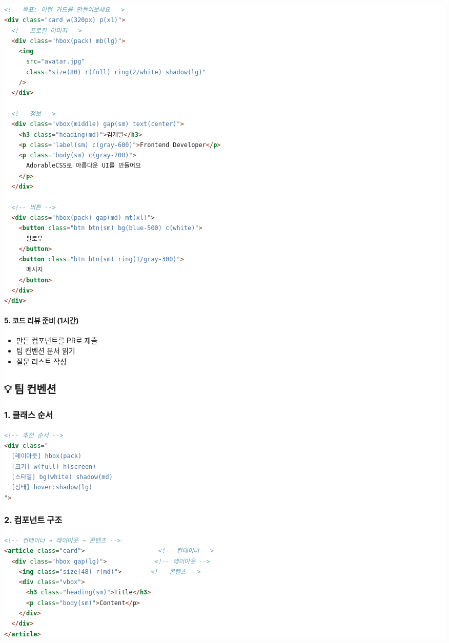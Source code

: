 ```html
<!-- 목표: 이런 카드를 만들어보세요 -->
<div class="card w(320px) p(xl)">
  <!-- 프로필 이미지 -->
  <div class="hbox(pack) mb(lg)">
    <img 
      src="avatar.jpg" 
      class="size(80) r(full) ring(2/white) shadow(lg)"
    />
  </div>
  
  <!-- 정보 -->
  <div class="vbox(middle) gap(sm) text(center)">
    <h3 class="heading(md)">김개발</h3>
    <p class="label(sm) c(gray-600)">Frontend Developer</p>
    <p class="body(sm) c(gray-700)">
      AdorableCSS로 아름다운 UI를 만들어요
    </p>
  </div>
  
  <!-- 버튼 -->
  <div class="hbox(pack) gap(md) mt(xl)">
    <button class="btn btn(sm) bg(blue-500) c(white)">
      팔로우
    </button>
    <button class="btn btn(sm) ring(1/gray-300)">
      메시지
    </button>
  </div>
</div>
```

#### 5. 코드 리뷰 준비 (1시간)
- 만든 컴포넌트를 PR로 제출
- 팀 컨벤션 문서 읽기
- 질문 리스트 작성

## 💡 팀 컨벤션

### 1. 클래스 순서
```html
<!-- 추천 순서 -->
<div class="
  [레이아웃] hbox(pack) 
  [크기] w(full) h(screen)
  [스타일] bg(white) shadow(md)
  [상태] hover:shadow(lg)
">
```

### 2. 컴포넌트 구조
```html
<!-- 컨테이너 → 레이아웃 → 콘텐츠 -->
<article class="card">                    <!-- 컨테이너 -->
  <div class="hbox gap(lg)">             <!-- 레이아웃 -->
    <img class="size(48) r(md)">        <!-- 콘텐츠 -->
    <div class="vbox">
      <h3 class="heading(sm)">Title</h3>
      <p class="body(sm)">Content</p>
    </div>
  </div>
</article>
```
